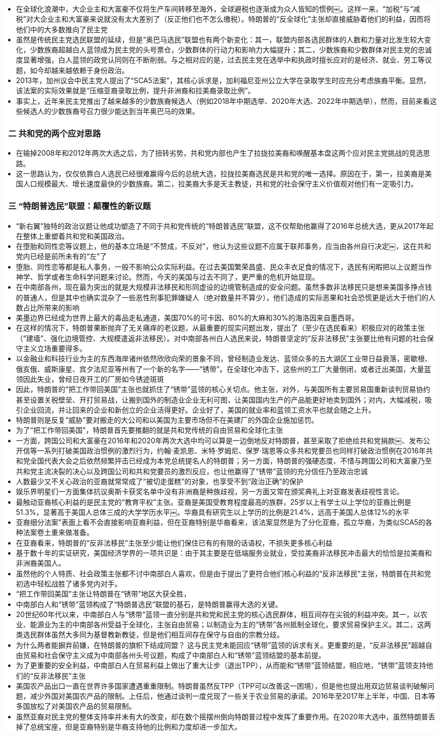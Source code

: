 - 在全球化浪潮中，大企业主和大富豪不仅将生产车间转移至海外，全球避税也逐渐成为众人皆知的惯例￼。这样一来，“加税”与“减税”对大企业主和大富豪来说就没有太大差别了（反正他们也不怎么缴税）。特朗普的“反全球化”主张却直接威胁着他们的利益，因而将他们中的大多数推向了民主党
- 虽然是传统民主党选民联盟的延续，但是“奥巴马选民”联盟也有两个新变化：其一，联盟内部各选民群体的人数和力量对比发生较大变化，少数族裔超越白人蓝领成为民主党的头号票仓，少数群体的行动力和影响力大幅提升；其二，少数族裔和少数群体对民主党的忠诚度显著增强，白人蓝领的政党认同则在不断削弱。与之相对应的是，过去民主党在选举中和执政时擅长应对的是经济、就业、劳工等议题，如今却越来越依赖于身份政治。
- 2013年，加州议会中民主党人提出了“SCA5法案”，其核心诉求是，加利福尼亚州公立大学在录取学生时应充分考虑族裔平衡。显然，该法案的实际效果就是“压缩亚裔录取比例，提升非洲裔和拉美裔录取比例”。
- 事实上，近年来民主党推出了越来越多的少数族裔候选人（例如2018年中期选举、2020年大选、2022年中期选举），然而，目前来看这些候选人的少数族裔号召力很少能达到当年奥巴马的效果。

###  **二 共和党的两个应对思路**

- 在输掉2008年和2012年两次大选之后，为了扭转劣势，共和党内部也产生了拉拢拉美裔和唤醒基本盘这两个应对民主党挑战的竞选思路。
- 这一思路认为，仅仅依靠白人选民已经很难赢得今后的总统大选，拉拢拉美裔选民是共和党的唯一选择。原因在于，第一，拉美裔是美国人口规模最大、增长速度最快的少数族裔。第二，拉美裔大多是天主教徒，共和党的社会保守主义价值观对他们有一定吸引力。

###  **三 “特朗普选民”联盟：颠覆性的新议题**

- “新右翼”独特的政治议题让他成功塑造了不同于共和党传统的“特朗普选民”联盟，这不仅帮助他赢得了2016年总统大选，更从2017年起在整体上重塑着共和党和美国政治。
- 在堕胎和同性恋等议题上，他的基本立场是“不赞成，不反对”，他认为这些议题不应属于联邦事务，应当由各州自行决定￼，这在共和党内已经是前所未有的“左”了
- 堕胎、同性恋等都是私人事务，一般不影响公众实际利益。在过去美国繁荣昌盛、民众丰衣足食的情况下，选民有闲暇把以上议题当作神学、哲学或者生命科学问题来讨论。然而，今天的美国与过去不同了，更严重的危机开始显现。
- 在中南部各州，现在最为突出的就是大规模非法移民和形同虚设的边境管制造成的安全问题。虽然多数非法移民只是想来美国多挣点钱的普通人，但是其中也确实混杂了一些恶性刑事犯罪嫌疑人（绝对数量并不算少），他们造成的实际恶果和社会恐慌更是远大于他们的人数占比所带来的影响
- 美墨边界已经成为世界上最大的毒品走私通道，美国70%的可卡因、80%的大麻和30%的海洛因来自墨西哥。
- 在这样的情况下，特朗普果断抛弃了无关痛痒的老议题，从最重要的现实问题出发，提出了（至少在选民看来）积极应对的政策主张（“建墙”、强化边境管控、大规模遣返非法移民）。对中南部各州白人选民来说，特朗普坚定的“反非法移民”主张要比他有问题的社会保守主义立场重要得多。
- 以金融业和科技行业为主的东西海岸诸州依然欣欣向荣的景象不同，曾经制造业发达、蓝领众多的五大湖区工业带日益衰落，密歇根、俄亥俄、威斯康星、宾夕法尼亚等州有了一个新的名字——“锈带”。在全球化冲击下，这些州的工厂大量倒闭，或者迁出美国，大量蓝领因此失业，曾经日夜开工的厂房如今锈迹斑斑
- 因此，特朗普的“把工作带回美国”主张也就抓住了“锈带”蓝领的核心关切点。他主张，对外，与美国所有主要贸易国重新谈判贸易协约甚至设置关税壁垒、开打贸易战，让搬到国外的制造业企业无利可图，让美国国内生产的产品能更好地卖到国外；对内，大幅减税，吸引企业回流，并让回来的企业和新创立的企业活得更好。企业好了，美国的就业率和蓝领工资水平也就会随之上升。
- 特朗普则是反复“威胁”要对搬走的大公司和以美国为主要市场但不在美建厂的外国企业施加惩罚。
- 为了“把工作带回美国”，特朗普首先要推翻的就是共和党传统的自由贸易和全球化主张
- 一方面，跨国公司和大富豪在2016年和2020年两次大选中均可以算是一边倒地反对特朗普，甚至采取了拒绝给共和党捐款￼、发布公开信等一系列打破美国政治惯例的激烈行为，约翰·麦凯恩、米特·罗姆尼、保罗·瑞恩等众多共和党要员也同样打破政治惯例在2016年共和党全国代表大会之后依然频繁抨击已经成为本党总统提名人的特朗普；另一方面，特朗普的强硬态度、不惜与跨国公司和大富豪乃至共和党主流决裂的决心以及跨国公司和共和党要员的激烈反应，也让他赢得了“锈带”蓝领的充分信任乃至政治忠诚
- 人数最少又不关心政治的亚裔就常常成了“被切走蛋糕”的对象，也享受不到“政治正确”的保护
- 娱乐界明星们一方面集体抗议奥斯卡获奖名单中没有非洲裔是种族歧视，另一方面又常在颁奖典礼上对亚裔发表歧视性言论。
- 最触动亚裔核心利益的是民主党的“教育平权”主张。亚裔是美国受教育程度最高的族群，25岁以上有学士以上学位的亚裔比例是51.3%，显著高于美国人总体三成的大学学历水平￼。华裔具有研究生以上学历的比例是21.4%，远高于美国人总体12%的水平
- 亚裔细分法案”表面上看不会直接影响亚裔利益，但在亚裔特别是华裔看来，该法案显然是为了分化亚裔，孤立华裔，为类似SCA5的各种法案卷土重来做准备。
- 在亚裔看来，特朗普的“反非法移民”主张至少能让他们保住已有的有限的话语权，不损失更多核心利益
- 基于数十年的实证研究，美国经济学界的一项共识是：由于其主要是在低端服务业就业，受拉美裔非法移民冲击最大的恰恰是拉美裔和非洲裔美国人。
- 虽然他的个人特质、社会政策主张都不讨中南部白人喜欢，但是由于提出了更符合他们核心利益的“反非法移民”主张，特朗普在共和党初选中轻松战胜了诸多党内对手。
- “把工作带回美国”主张让特朗普在“锈带”地区大获全胜，
- 中南部白人和“锈带”蓝领构成了“特朗普选民”联盟的基石，是特朗普赢得大选的关键。
- 20世纪60年代以来，中南部白人与“锈带”蓝领一直分别是共和党和民主党的核心选民群体，相互间存在尖锐的利益冲突。其一，以农业、能源业为主的中南部各州受益于全球化，主张自由贸易；以制造业为主的“锈带”各州抵制全球化，要求贸易保护主义。其二，这两类选民群体虽然大多同为基督教新教徒，但是他们相互间存在保守与自由的宗教分歧。
- 为什么两者能摒弃前嫌，在特朗普的旗帜下结成同盟？ 这与民主党未能回应“锈带”蓝领的诉求有关。更重要的是，“反非法移民”超越自由贸易和社会保守主义成为中南部各州头号议题，构成了中南部白人和“锈带”蓝领结盟的基本前提。
- 为了更重要的安全利益，中南部白人在贸易利益上做出了重大让步（退出TPP），从而能和“锈带”蓝领结盟，相应地，“锈带”蓝领支持他们的“反非法移民”主张
- 美国农产品出口一直在世界许多国家遭遇重重限制。特朗普虽然反TPP（TPP可以改善这一困境），但是他也提出用双边贸易谈判破解问题，减少外国对美国农产品的限制。上任后，他通过谈判一度兑现了一些关于农业贸易的承诺。2016年至2017年上半年，中国、日本等多国放松了对美国农产品的贸易限制。
- 虽然亚裔对民主党的整体支持率并未有大的改变，却在数个摇摆州倒向特朗普过程中发挥了重要作用。在2020年大选中，虽然特朗普丢掉了总统宝座，但是亚裔特别是华裔支持他的比例和力度却进一步加大。
